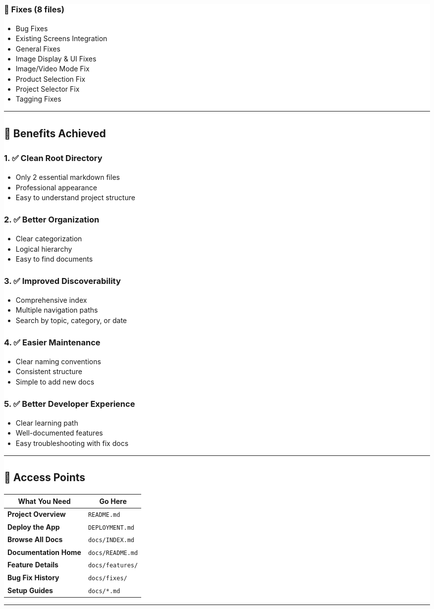 ### 🐛 Fixes (8 files)
- Bug Fixes
- Existing Screens Integration
- General Fixes
- Image Display & UI Fixes
- Image/Video Mode Fix
- Product Selection Fix
- Project Selector Fix
- Tagging Fixes

---

## 🎨 Benefits Achieved

### 1. ✅ Clean Root Directory
- Only 2 essential markdown files
- Professional appearance
- Easy to understand project structure

### 2. ✅ Better Organization
- Clear categorization
- Logical hierarchy
- Easy to find documents

### 3. ✅ Improved Discoverability
- Comprehensive index
- Multiple navigation paths
- Search by topic, category, or date

### 4. ✅ Easier Maintenance
- Clear naming conventions
- Consistent structure
- Simple to add new docs

### 5. ✅ Better Developer Experience
- Clear learning path
- Well-documented features
- Easy troubleshooting with fix docs

---

## 🚀 Access Points

| What You Need | Go Here |
|---------------|---------|
| **Project Overview** | `README.md` |
| **Deploy the App** | `DEPLOYMENT.md` |
| **Browse All Docs** | `docs/INDEX.md` |
| **Documentation Home** | `docs/README.md` |
| **Feature Details** | `docs/features/` |
| **Bug Fix History** | `docs/fixes/` |
| **Setup Guides** | `docs/*.md` |

---